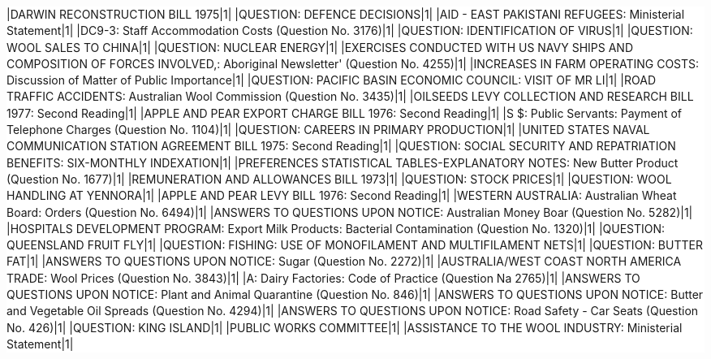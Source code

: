 |DARWIN RECONSTRUCTION BILL 1975|1|
|QUESTION: DEFENCE DECISIONS|1|
|AID - EAST PAKISTANI REFUGEES: Ministerial Statement|1|
|DC9-3: Staff Accommodation Costs (Question No. 3176)|1|
|QUESTION: IDENTIFICATION OF VIRUS|1|
|QUESTION: WOOL SALES TO CHINA|1|
|QUESTION: NUCLEAR ENERGY|1|
|EXERCISES CONDUCTED WITH US NAVY SHIPS AND COMPOSITION OF FORCES INVOLVED,: Aboriginal Newsletter' (Question No. 4255)|1|
|INCREASES IN FARM OPERATING COSTS: Discussion of Matter of Public Importance|1|
|QUESTION: PACIFIC BASIN ECONOMIC COUNCIL: VISIT OF MR LI|1|
|ROAD TRAFFIC ACCIDENTS: Australian Wool Commission (Question No. 3435)|1|
|OILSEEDS LEVY COLLECTION AND RESEARCH BILL 1977: Second Reading|1|
|APPLE AND PEAR EXPORT CHARGE BILL 1976: Second Reading|1|
|S $: Public Servants: Payment of Telephone Charges (Question No. 1104)|1|
|QUESTION: CAREERS IN PRIMARY PRODUCTION|1|
|UNITED STATES NAVAL COMMUNICATION STATION AGREEMENT BILL 1975: Second Reading|1|
|QUESTION: SOCIAL SECURITY AND REPATRIATION BENEFITS: SIX-MONTHLY INDEXATION|1|
|PREFERENCES STATISTICAL TABLES-EXPLANATORY NOTES: New Butter Product (Question No. 1677)|1|
|REMUNERATION AND ALLOWANCES BILL 1973|1|
|QUESTION: STOCK PRICES|1|
|QUESTION: WOOL HANDLING AT YENNORA|1|
|APPLE AND PEAR LEVY BILL 1976: Second Reading|1|
|WESTERN AUSTRALIA: Australian Wheat Board: Orders (Question No. 6494)|1|
|ANSWERS TO QUESTIONS UPON NOTICE: Australian Money Boar (Question No. 5282)|1|
|HOSPITALS DEVELOPMENT PROGRAM: Export Milk Products: Bacterial Contamination (Question No. 1320)|1|
|QUESTION: QUEENSLAND FRUIT FLY|1|
|QUESTION: FISHING: USE OF MONOFILAMENT AND MULTIFILAMENT NETS|1|
|QUESTION: BUTTER FAT|1|
|ANSWERS TO QUESTIONS UPON NOTICE: Sugar (Question No. 2272)|1|
|AUSTRALIA/WEST COAST NORTH AMERICA TRADE: Wool Prices (Question No. 3843)|1|
|A: Dairy Factories: Code of Practice (Question Na 2765)|1|
|ANSWERS TO QUESTIONS UPON NOTICE: Plant and Animal Quarantine (Question No. 846)|1|
|ANSWERS TO QUESTIONS UPON NOTICE: Butter and Vegetable Oil Spreads (Question No. 4294)|1|
|ANSWERS TO QUESTIONS UPON NOTICE: Road Safety - Car Seats (Question No. 426)|1|
|QUESTION: KING ISLAND|1|
|PUBLIC WORKS COMMITTEE|1|
|ASSISTANCE TO THE WOOL INDUSTRY: Ministerial Statement|1|